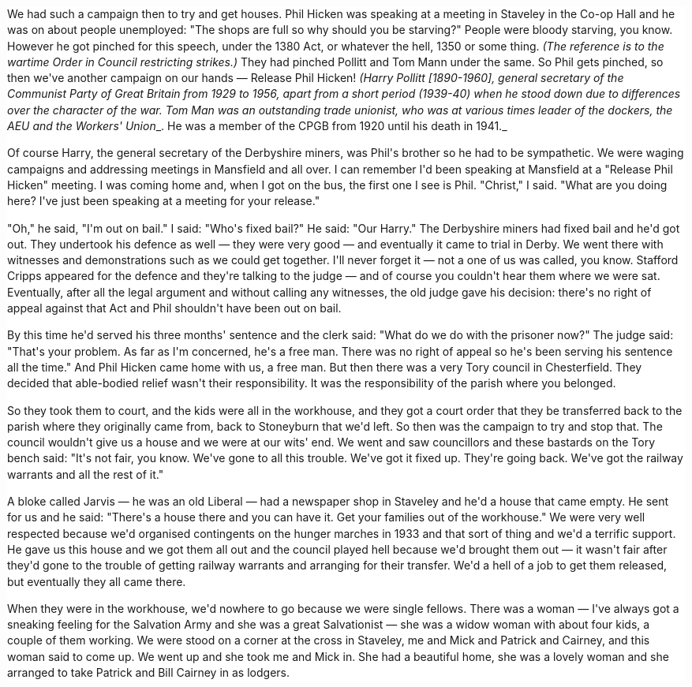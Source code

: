 We had such a campaign then to try and get houses. Phil Hicken was speaking at a meeting in Staveley in the Co-op Hall and he was on about people unemployed: "The shops are full so why should you be starving?" People were bloody starving, you know. However he got pinched for this speech, under the 1380 Act, or whatever the hell, 1350 or some thing. _(The reference is to the wartime Order in Council restricting strikes.)_ They had pinched Pollitt and Tom Mann under the same. So Phil gets pinched, so then we've another campaign on our hands — Release Phil Hicken! _(Harry Pollitt \[1890-1960\], general secretary of the Communist Party of_ _Great Britain_ _from 1929 to 1956, apart from a short period (1939-40) when he stood down due to differences over the character of the war. Tom Man was an outstanding trade unionist, who was at various times leader of the dockers, the AEU and the Workers'_ _Union__. He was a member of the CPGB from 1920 until his death in 1941._

Of course Harry, the general secretary of the Derbyshire miners, was Phil's brother so he had to be sympathetic. We were waging campaigns and addressing meetings in Mansfield and all over. I can remember I'd been speaking at Mansfield at a "Release Phil Hicken" meeting. I was coming home and, when I got on the bus, the first one I see is Phil. "Christ," I said. "What are you doing here? I've just been speaking at a meeting for your release."

"Oh," he said, "I'm out on bail." I said: "Who's fixed bail?" He said: "Our Harry." The Derbyshire miners had fixed bail and he'd got out. They undertook his defence as well — they were very good — and eventually it came to trial in Derby. We went there with witnesses and demonstrations such as we could get together. I'll never forget it — not a one of us was called, you know. Stafford Cripps appeared for the defence and they're talking to the judge — and of course you couldn't hear them where we were sat. Eventually, after all the legal argument and without calling any witnesses, the old judge gave his decision: there's no right of appeal against that Act and Phil shouldn't have been out on bail.

By this time he'd served his three months' sentence and the clerk said: "What do we do with the prisoner now?" The judge said: "That's your problem. As far as I'm concerned, he's a free man. There was no right of appeal so he's been serving his sentence all the time." And Phil Hicken came home with us, a free man. But then there was a very Tory council in Chesterfield. They decided that able-bodied relief wasn't their responsibility. It was the responsibility of the parish where you belonged.

So they took them to court, and the kids were all in the workhouse, and they got a court order that they be transferred back to the parish where they originally came from, back to Stoneyburn that we'd left. So then was the campaign to try and stop that. The council wouldn't give us a house and we were at our wits' end. We went and saw councillors and these bastards on the Tory bench said: "It's not fair, you know. We've gone to all this trouble. We've got it fixed up. They're going back. We've got the railway warrants and all the rest of it."

A bloke called Jarvis — he was an old Liberal — had a newspaper shop in Staveley and he'd a house that came empty. He sent for us and he said: "There's a house there and you can have it. Get your families out of the workhouse." We were very well respected because we'd organised contingents on the hunger marches in 1933 and that sort of thing and we'd a terrific support. He gave us this house and we got them all out and the council played hell because we'd brought them out — it wasn't fair after they'd gone to the trouble of getting railway warrants and arranging for their transfer. We'd a hell of a job to get them released, but eventually they all came there.

When they were in the workhouse, we'd nowhere to go because we were single fellows. There was a woman — I've always got a sneaking feeling for the Salvation Army and she was a great Salvationist — she was a widow woman with about four kids, a couple of them working. We were stood on a corner at the cross in Staveley, me and Mick and Patrick and Cairney, and this woman said to come up. We went up and she took me and Mick in. She had a beautiful home, she was a lovely woman and she arranged to take Patrick and Bill Cairney in as lodgers.
